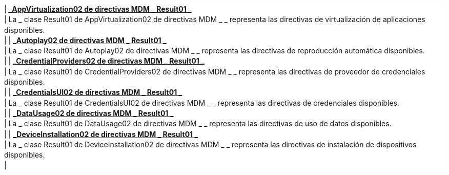 | [**\_AppVirtualization02 de directivas MDM \_ Result01 \_**](mdm-policy-result01-appvirtualization02.md)<br/>                                               | La \_ clase Result01 de AppVirtualization02 de directivas MDM \_ \_ representa las directivas de virtualización de aplicaciones disponibles.<br/>                                                                                                                                                                                                                                                                                                                                                                                                                                                                                                                                                                                                                     |
| [**\_Autoplay02 de directivas MDM \_ Result01 \_**](mdm-policy-result01-autoplay02.md)<br/>                                                                 | La \_ clase Result01 de Autoplay02 de directivas MDM \_ \_ representa las directivas de reproducción automática disponibles.<br/>                                                                                                                                                                                                                                                                                                                                                                                                                                                                                                                                                                                                                                        |
| [**\_CredentialProviders02 de directivas MDM \_ Result01 \_**](mdm-policy-result01-credentialproviders02.md)<br/>                                           | La \_ clase Result01 de CredentialProviders02 de directivas MDM \_ \_ representa las directivas de proveedor de credenciales disponibles.<br/>                                                                                                                                                                                                                                                                                                                                                                                                                                                                                                                                                                                                                  |
| [**\_CredentialsUI02 de directivas MDM \_ Result01 \_**](mdm-policy-result01-credentialsui02.md)<br/>                                                       | La \_ clase Result01 de CredentialsUI02 de directivas MDM \_ \_ representa las directivas de credenciales disponibles.<br/>                                                                                                                                                                                                                                                                                                                                                                                                                                                                                                                                                                                                                                |
| [**\_DataUsage02 de directivas MDM \_ Result01 \_**](mdm-policy-result01-datausage02.md)<br/>                                                               | La \_ clase Result01 de DataUsage02 de directivas MDM \_ \_ representa las directivas de uso de datos disponibles.<br/>                                                                                                                                                                                                                                                                                                                                                                                                                                                                                                                                                                                                                                     |
| [**\_DeviceInstallation02 de directivas MDM \_ Result01 \_**](mdm-policy-result01-deviceinstallation02.md)<br/>                                             | La \_ clase Result01 de DeviceInstallation02 de directivas MDM \_ \_ representa las directivas de instalación de dispositivos disponibles.<br/>                                                                                                                                                                                                                                                                                                                                                                                                                                                                                                                                                                                                                   |